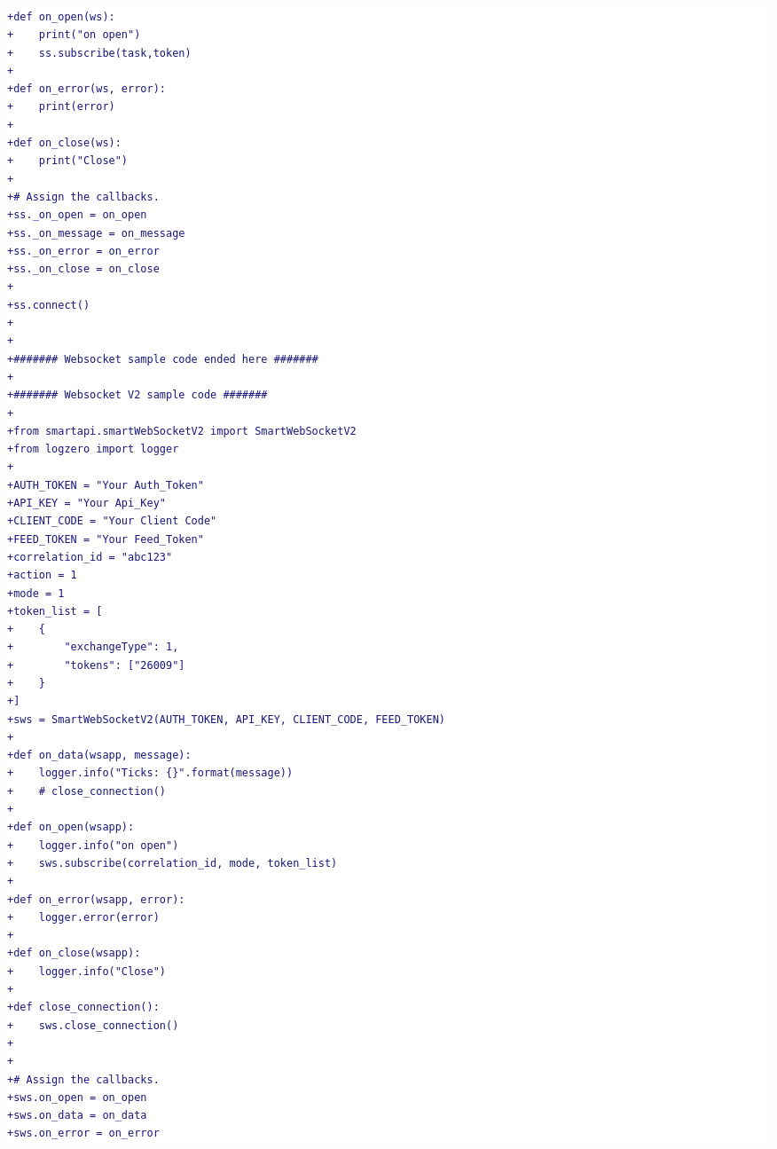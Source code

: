 ```diff
+def on_open(ws):
+    print("on open")
+    ss.subscribe(task,token)
+    
+def on_error(ws, error):
+    print(error)
+    
+def on_close(ws):
+    print("Close")
+
+# Assign the callbacks.
+ss._on_open = on_open
+ss._on_message = on_message
+ss._on_error = on_error
+ss._on_close = on_close
+
+ss.connect()
+
+
+####### Websocket sample code ended here #######
+
+####### Websocket V2 sample code #######
+
+from smartapi.smartWebSocketV2 import SmartWebSocketV2
+from logzero import logger
+
+AUTH_TOKEN = "Your Auth_Token"
+API_KEY = "Your Api_Key"
+CLIENT_CODE = "Your Client Code"
+FEED_TOKEN = "Your Feed_Token"
+correlation_id = "abc123"
+action = 1
+mode = 1
+token_list = [
+    {
+        "exchangeType": 1,
+        "tokens": ["26009"]
+    }
+]
+sws = SmartWebSocketV2(AUTH_TOKEN, API_KEY, CLIENT_CODE, FEED_TOKEN)
+
+def on_data(wsapp, message):
+    logger.info("Ticks: {}".format(message))
+    # close_connection()
+
+def on_open(wsapp):
+    logger.info("on open")
+    sws.subscribe(correlation_id, mode, token_list)
+
+def on_error(wsapp, error):
+    logger.error(error)
+
+def on_close(wsapp):
+    logger.info("Close")
+
+def close_connection():
+    sws.close_connection()
+
+
+# Assign the callbacks.
+sws.on_open = on_open
+sws.on_data = on_data
+sws.on_error = on_error
```